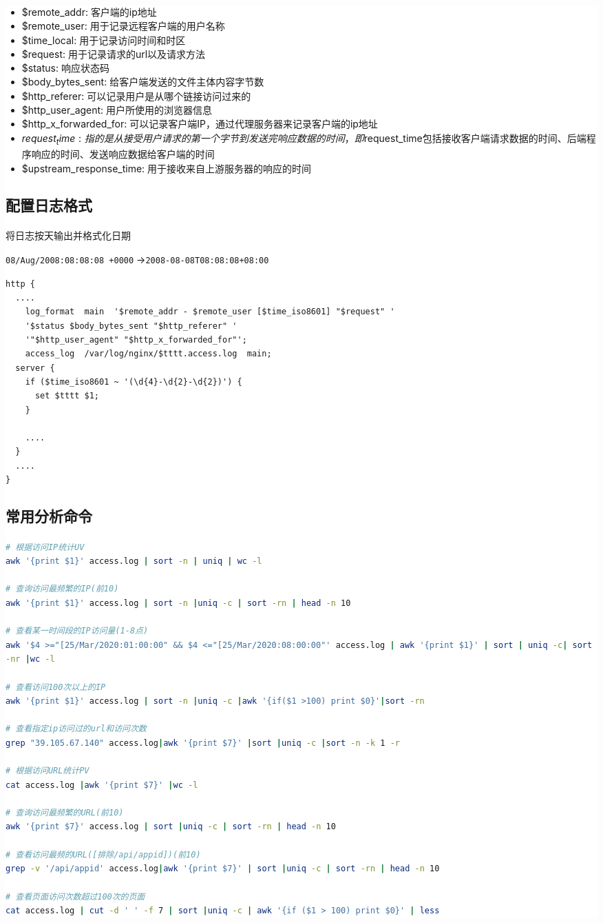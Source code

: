 - $remote_addr: 客户端的ip地址
- $remote_user: 用于记录远程客户端的用户名称
- $time_local: 用于记录访问时间和时区
- $request: 用于记录请求的url以及请求方法
- $status: 响应状态码
- $body_bytes_sent: 给客户端发送的文件主体内容字节数
- $http_referer: 可以记录用户是从哪个链接访问过来的
- $http_user_agent: 用户所使用的浏览器信息
- $http_x_forwarded_for: 可以记录客户端IP，通过代理服务器来记录客户端的ip地址
- $request_time: 指的是从接受用户请求的第一个字节到发送完响应数据的时间，即$request_time包括接收客户端请求数据的时间、后端程序响应的时间、发送响应数据给客户端的时间
- $upstream_response_time: 用于接收来自上游服务器的响应的时间
## 配置日志格式
将日志按天输出并格式化日期

`08/Aug/2008:08:08:08 +0000` ->`2008-08-08T08:08:08+08:00` 
```nginx
http {
  ....
    log_format  main  '$remote_addr - $remote_user [$time_iso8601] "$request" '
    '$status $body_bytes_sent "$http_referer" '
    '"$http_user_agent" "$http_x_forwarded_for"';
  	access_log  /var/log/nginx/$tttt.access.log  main;
  server {
    if ($time_iso8601 ~ '(\d{4}-\d{2}-\d{2})') {
      set $tttt $1;
    }
    
    ....
  }
  ....
}
```
## 常用分析命令
```bash
# 根据访问IP统计UV
awk '{print $1}' access.log | sort -n | uniq | wc -l

# 查询访问最频繁的IP(前10)
awk '{print $1}' access.log | sort -n |uniq -c | sort -rn | head -n 10

# 查看某一时间段的IP访问量(1-8点)
awk '$4 >="[25/Mar/2020:01:00:00" && $4 <="[25/Mar/2020:08:00:00"' access.log | awk '{print $1}' | sort | uniq -c| sort -nr |wc -l

# 查看访问100次以上的IP
awk '{print $1}' access.log | sort -n |uniq -c |awk '{if($1 >100) print $0}'|sort -rn

# 查看指定ip访问过的url和访问次数
grep "39.105.67.140" access.log|awk '{print $7}' |sort |uniq -c |sort -n -k 1 -r

# 根据访问URL统计PV
cat access.log |awk '{print $7}' |wc -l

# 查询访问最频繁的URL(前10)
awk '{print $7}' access.log | sort |uniq -c | sort -rn | head -n 10

# 查看访问最频的URL([排除/api/appid])(前10)
grep -v '/api/appid' access.log|awk '{print $7}' | sort |uniq -c | sort -rn | head -n 10

# 查看页面访问次数超过100次的页面
cat access.log | cut -d ' ' -f 7 | sort |uniq -c | awk '{if ($1 > 100) print $0}' | less

```